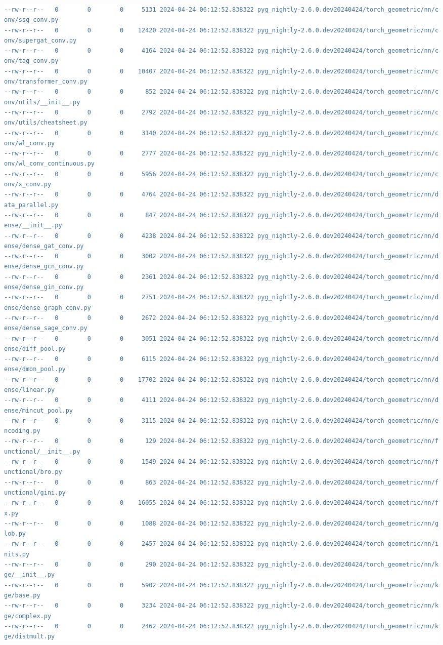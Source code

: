 ```diff
--rw-r--r--   0        0        0     5131 2024-04-24 06:12:52.838322 pyg_nightly-2.6.0.dev20240424/torch_geometric/nn/conv/ssg_conv.py
--rw-r--r--   0        0        0    12420 2024-04-24 06:12:52.838322 pyg_nightly-2.6.0.dev20240424/torch_geometric/nn/conv/supergat_conv.py
--rw-r--r--   0        0        0     4164 2024-04-24 06:12:52.838322 pyg_nightly-2.6.0.dev20240424/torch_geometric/nn/conv/tag_conv.py
--rw-r--r--   0        0        0    10407 2024-04-24 06:12:52.838322 pyg_nightly-2.6.0.dev20240424/torch_geometric/nn/conv/transformer_conv.py
--rw-r--r--   0        0        0      852 2024-04-24 06:12:52.838322 pyg_nightly-2.6.0.dev20240424/torch_geometric/nn/conv/utils/__init__.py
--rw-r--r--   0        0        0     2792 2024-04-24 06:12:52.838322 pyg_nightly-2.6.0.dev20240424/torch_geometric/nn/conv/utils/cheatsheet.py
--rw-r--r--   0        0        0     3140 2024-04-24 06:12:52.838322 pyg_nightly-2.6.0.dev20240424/torch_geometric/nn/conv/wl_conv.py
--rw-r--r--   0        0        0     2777 2024-04-24 06:12:52.838322 pyg_nightly-2.6.0.dev20240424/torch_geometric/nn/conv/wl_conv_continuous.py
--rw-r--r--   0        0        0     5956 2024-04-24 06:12:52.838322 pyg_nightly-2.6.0.dev20240424/torch_geometric/nn/conv/x_conv.py
--rw-r--r--   0        0        0     4764 2024-04-24 06:12:52.838322 pyg_nightly-2.6.0.dev20240424/torch_geometric/nn/data_parallel.py
--rw-r--r--   0        0        0      847 2024-04-24 06:12:52.838322 pyg_nightly-2.6.0.dev20240424/torch_geometric/nn/dense/__init__.py
--rw-r--r--   0        0        0     4238 2024-04-24 06:12:52.838322 pyg_nightly-2.6.0.dev20240424/torch_geometric/nn/dense/dense_gat_conv.py
--rw-r--r--   0        0        0     3002 2024-04-24 06:12:52.838322 pyg_nightly-2.6.0.dev20240424/torch_geometric/nn/dense/dense_gcn_conv.py
--rw-r--r--   0        0        0     2361 2024-04-24 06:12:52.838322 pyg_nightly-2.6.0.dev20240424/torch_geometric/nn/dense/dense_gin_conv.py
--rw-r--r--   0        0        0     2751 2024-04-24 06:12:52.838322 pyg_nightly-2.6.0.dev20240424/torch_geometric/nn/dense/dense_graph_conv.py
--rw-r--r--   0        0        0     2672 2024-04-24 06:12:52.838322 pyg_nightly-2.6.0.dev20240424/torch_geometric/nn/dense/dense_sage_conv.py
--rw-r--r--   0        0        0     3051 2024-04-24 06:12:52.838322 pyg_nightly-2.6.0.dev20240424/torch_geometric/nn/dense/diff_pool.py
--rw-r--r--   0        0        0     6115 2024-04-24 06:12:52.838322 pyg_nightly-2.6.0.dev20240424/torch_geometric/nn/dense/dmon_pool.py
--rw-r--r--   0        0        0    17702 2024-04-24 06:12:52.838322 pyg_nightly-2.6.0.dev20240424/torch_geometric/nn/dense/linear.py
--rw-r--r--   0        0        0     4111 2024-04-24 06:12:52.838322 pyg_nightly-2.6.0.dev20240424/torch_geometric/nn/dense/mincut_pool.py
--rw-r--r--   0        0        0     3115 2024-04-24 06:12:52.838322 pyg_nightly-2.6.0.dev20240424/torch_geometric/nn/encoding.py
--rw-r--r--   0        0        0      129 2024-04-24 06:12:52.838322 pyg_nightly-2.6.0.dev20240424/torch_geometric/nn/functional/__init__.py
--rw-r--r--   0        0        0     1549 2024-04-24 06:12:52.838322 pyg_nightly-2.6.0.dev20240424/torch_geometric/nn/functional/bro.py
--rw-r--r--   0        0        0      863 2024-04-24 06:12:52.838322 pyg_nightly-2.6.0.dev20240424/torch_geometric/nn/functional/gini.py
--rw-r--r--   0        0        0    16055 2024-04-24 06:12:52.838322 pyg_nightly-2.6.0.dev20240424/torch_geometric/nn/fx.py
--rw-r--r--   0        0        0     1088 2024-04-24 06:12:52.838322 pyg_nightly-2.6.0.dev20240424/torch_geometric/nn/glob.py
--rw-r--r--   0        0        0     2457 2024-04-24 06:12:52.838322 pyg_nightly-2.6.0.dev20240424/torch_geometric/nn/inits.py
--rw-r--r--   0        0        0      290 2024-04-24 06:12:52.838322 pyg_nightly-2.6.0.dev20240424/torch_geometric/nn/kge/__init__.py
--rw-r--r--   0        0        0     5902 2024-04-24 06:12:52.838322 pyg_nightly-2.6.0.dev20240424/torch_geometric/nn/kge/base.py
--rw-r--r--   0        0        0     3234 2024-04-24 06:12:52.838322 pyg_nightly-2.6.0.dev20240424/torch_geometric/nn/kge/complex.py
--rw-r--r--   0        0        0     2462 2024-04-24 06:12:52.838322 pyg_nightly-2.6.0.dev20240424/torch_geometric/nn/kge/distmult.py
```